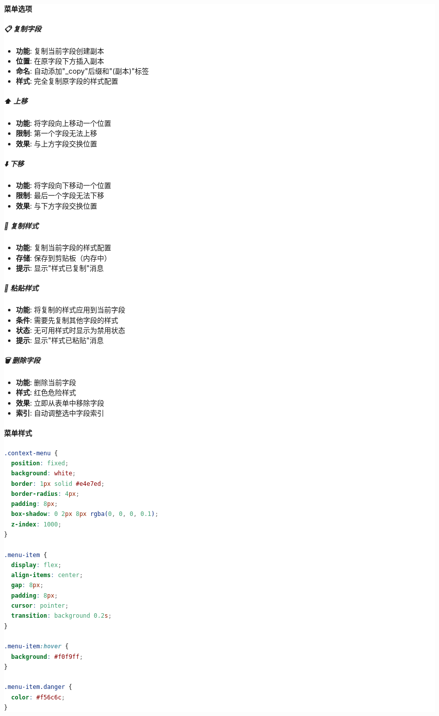 #### 菜单选项

##### 📋 复制字段
- **功能**: 复制当前字段创建副本
- **位置**: 在原字段下方插入副本
- **命名**: 自动添加"_copy"后缀和"(副本)"标签
- **样式**: 完全复制原字段的样式配置

##### ⬆️ 上移
- **功能**: 将字段向上移动一个位置
- **限制**: 第一个字段无法上移
- **效果**: 与上方字段交换位置

##### ⬇️ 下移
- **功能**: 将字段向下移动一个位置
- **限制**: 最后一个字段无法下移
- **效果**: 与下方字段交换位置

##### 🎨 复制样式
- **功能**: 复制当前字段的样式配置
- **存储**: 保存到剪贴板（内存中）
- **提示**: 显示"样式已复制"消息

##### 📄 粘贴样式
- **功能**: 将复制的样式应用到当前字段
- **条件**: 需要先复制其他字段的样式
- **状态**: 无可用样式时显示为禁用状态
- **提示**: 显示"样式已粘贴"消息

##### 🗑️ 删除字段
- **功能**: 删除当前字段
- **样式**: 红色危险样式
- **效果**: 立即从表单中移除字段
- **索引**: 自动调整选中字段索引

#### 菜单样式
```css
.context-menu {
  position: fixed;
  background: white;
  border: 1px solid #e4e7ed;
  border-radius: 4px;
  padding: 8px;
  box-shadow: 0 2px 8px rgba(0, 0, 0, 0.1);
  z-index: 1000;
}

.menu-item {
  display: flex;
  align-items: center;
  gap: 8px;
  padding: 8px;
  cursor: pointer;
  transition: background 0.2s;
}

.menu-item:hover {
  background: #f0f9ff;
}

.menu-item.danger {
  color: #f56c6c;
}

```